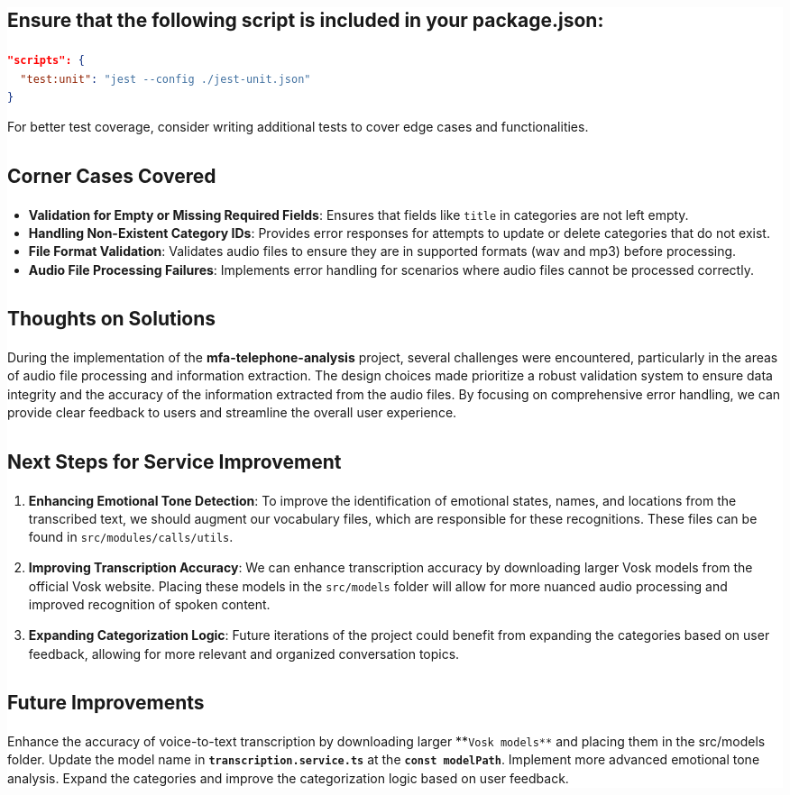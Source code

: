 ## Ensure that the following script is included in your package.json:

```json
"scripts": {
  "test:unit": "jest --config ./jest-unit.json"
}
```
For better test coverage, consider writing additional tests to cover edge cases and functionalities.

## Corner Cases Covered

- **Validation for Empty or Missing Required Fields**: Ensures that fields like `title` in categories are not left empty.
- **Handling Non-Existent Category IDs**: Provides error responses for attempts to update or delete categories that do not exist.
- **File Format Validation**: Validates audio files to ensure they are in supported formats (wav and mp3) before processing.
- **Audio File Processing Failures**: Implements error handling for scenarios where audio files cannot be processed correctly.

## Thoughts on Solutions

During the implementation of the **mfa-telephone-analysis** project, several challenges were encountered, particularly in the areas of audio file processing and information extraction. The design choices made prioritize a robust validation system to ensure data integrity and the accuracy of the information extracted from the audio files. By focusing on comprehensive error handling, we can provide clear feedback to users and streamline the overall user experience.

## Next Steps for Service Improvement

1. **Enhancing Emotional Tone Detection**: To improve the identification of emotional states, names, and locations from the transcribed text, we should augment our vocabulary files, which are responsible for these recognitions. These files can be found in `src/modules/calls/utils`.

2. **Improving Transcription Accuracy**: We can enhance transcription accuracy by downloading larger Vosk models from the official Vosk website. Placing these models in the `src/models` folder will allow for more nuanced audio processing and improved recognition of spoken content.

3. **Expanding Categorization Logic**: Future iterations of the project could benefit from expanding the categories based on user feedback, allowing for more relevant and organized conversation topics.


## Future Improvements

Enhance the accuracy of voice-to-text transcription by downloading larger **`Vosk models**` and placing them in the src/models folder. Update the model name in **`transcription.service.ts`** at the **`const modelPath`**.
Implement more advanced emotional tone analysis.
Expand the categories and improve the categorization logic based on user feedback.
